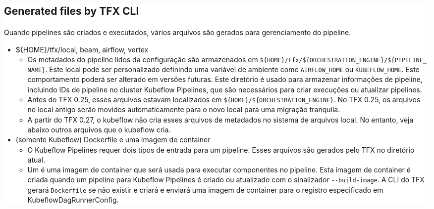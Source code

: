 

## Generated files by TFX CLI

Quando pipelines são criados e executados, vários arquivos são gerados para gerenciamento do pipeline.

- ${HOME}/tfx/local, beam, airflow, vertex
    - Os metadados do pipeline lidos da configuração são armazenados em `${HOME}/tfx/${ORCHESTRATION_ENGINE}/${PIPELINE_NAME}`. Este local pode ser personalizado definindo uma variável de ambiente como `AIRFLOW_HOME` ou `KUBEFLOW_HOME`. Este comportamento poderá ser alterado em versões futuras. Este diretório é usado para armazenar informações de pipeline, incluindo IDs de pipeline no cluster Kubeflow Pipelines, que são necessários para criar execuções ou atualizar pipelines.
    - Antes do TFX 0.25, esses arquivos estavam localizados em `${HOME}/${ORCHESTRATION_ENGINE}`. No TFX 0.25, os arquivos no local antigo serão movidos automaticamente para o novo local para uma migração tranquila.
    - A partir do TFX 0.27, o kubeflow não cria esses arquivos de metadados no sistema de arquivos local. No entanto, veja abaixo outros arquivos que o kubeflow cria.
- (somente Kubeflow) Dockerfile e uma imagem de container
    - O Kubeflow Pipelines requer dois tipos de entrada para um pipeline. Esses arquivos são gerados pelo TFX no diretório atual.
    - Um é uma imagem de container que será usada para executar componentes no pipeline. Esta imagem de container é criada quando um pipeline para Kubeflow Pipelines é criado ou atualizado com o sinalizador `--build-image`. A CLI do TFX gerará `Dockerfile` se não existir e criará e enviará uma imagem de container para o registro especificado em KubeflowDagRunnerConfig.
